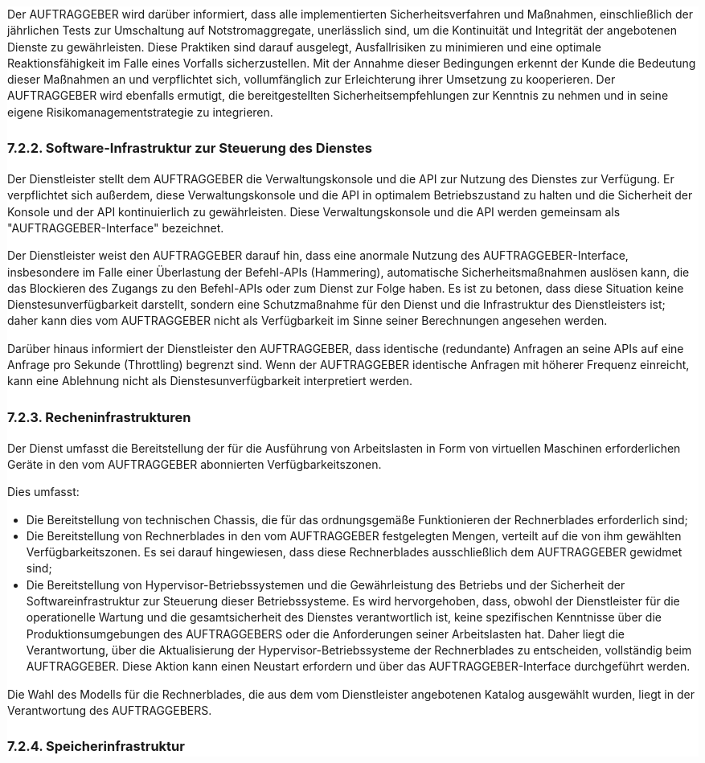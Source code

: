 Der AUFTRAGGEBER wird darüber informiert, dass alle implementierten Sicherheitsverfahren und Maßnahmen, einschließlich der jährlichen Tests zur Umschaltung auf Notstromaggregate, unerlässlich sind, um die Kontinuität und Integrität der angebotenen Dienste zu gewährleisten. Diese Praktiken sind darauf ausgelegt, Ausfallrisiken zu minimieren und eine optimale Reaktionsfähigkeit im Falle eines Vorfalls sicherzustellen. Mit der Annahme dieser Bedingungen erkennt der Kunde die Bedeutung dieser Maßnahmen an und verpflichtet sich, vollumfänglich zur Erleichterung ihrer Umsetzung zu kooperieren. Der AUFTRAGGEBER wird ebenfalls ermutigt, die bereitgestellten Sicherheitsempfehlungen zur Kenntnis zu nehmen und in seine eigene Risikomanagementstrategie zu integrieren.

### 7.2.2. Software-Infrastruktur zur Steuerung des Dienstes

Der Dienstleister stellt dem AUFTRAGGEBER die Verwaltungskonsole und die API zur Nutzung des Dienstes zur Verfügung. Er verpflichtet sich außerdem, diese Verwaltungskonsole und die API in optimalem Betriebszustand zu halten und die Sicherheit der Konsole und der API kontinuierlich zu gewährleisten. Diese Verwaltungskonsole und die API werden gemeinsam als "AUFTRAGGEBER-Interface" bezeichnet.

Der Dienstleister weist den AUFTRAGGEBER darauf hin, dass eine anormale Nutzung des AUFTRAGGEBER-Interface, insbesondere im Falle einer Überlastung der Befehl-APIs (Hammering), automatische Sicherheitsmaßnahmen auslösen kann, die das Blockieren des Zugangs zu den Befehl-APIs oder zum Dienst zur Folge haben. Es ist zu betonen, dass diese Situation keine Dienstesunverfügbarkeit darstellt, sondern eine Schutzmaßnahme für den Dienst und die Infrastruktur des Dienstleisters ist; daher kann dies vom AUFTRAGGEBER nicht als Verfügbarkeit im Sinne seiner Berechnungen angesehen werden.

Darüber hinaus informiert der Dienstleister den AUFTRAGGEBER, dass identische (redundante) Anfragen an seine APIs auf eine Anfrage pro Sekunde (Throttling) begrenzt sind. Wenn der AUFTRAGGEBER identische Anfragen mit höherer Frequenz einreicht, kann eine Ablehnung nicht als Dienstesunverfügbarkeit interpretiert werden.

### 7.2.3. Recheninfrastrukturen

Der Dienst umfasst die Bereitstellung der für die Ausführung von Arbeitslasten in Form von virtuellen Maschinen erforderlichen Geräte in den vom AUFTRAGGEBER abonnierten Verfügbarkeitszonen.

Dies umfasst:

- Die Bereitstellung von technischen Chassis, die für das ordnungsgemäße Funktionieren der Rechnerblades erforderlich sind;
- Die Bereitstellung von Rechnerblades in den vom AUFTRAGGEBER festgelegten Mengen, verteilt auf die von ihm gewählten Verfügbarkeitszonen. Es sei darauf hingewiesen, dass diese Rechnerblades ausschließlich dem AUFTRAGGEBER gewidmet sind;
- Die Bereitstellung von Hypervisor-Betriebssystemen und die Gewährleistung des Betriebs und der Sicherheit der Softwareinfrastruktur zur Steuerung dieser Betriebssysteme. Es wird hervorgehoben, dass, obwohl der Dienstleister für die operationelle Wartung und die gesamtsicherheit des Dienstes verantwortlich ist, keine spezifischen Kenntnisse über die Produktionsumgebungen des AUFTRAGGEBERS oder die Anforderungen seiner Arbeitslasten hat. Daher liegt die Verantwortung, über die Aktualisierung der Hypervisor-Betriebssysteme der Rechnerblades zu entscheiden, vollständig beim AUFTRAGGEBER. Diese Aktion kann einen Neustart erfordern und über das AUFTRAGGEBER-Interface durchgeführt werden.

Die Wahl des Modells für die Rechnerblades, die aus dem vom Dienstleister angebotenen Katalog ausgewählt wurden, liegt in der Verantwortung
des AUFTRAGGEBERS.

### 7.2.4. Speicherinfrastruktur
